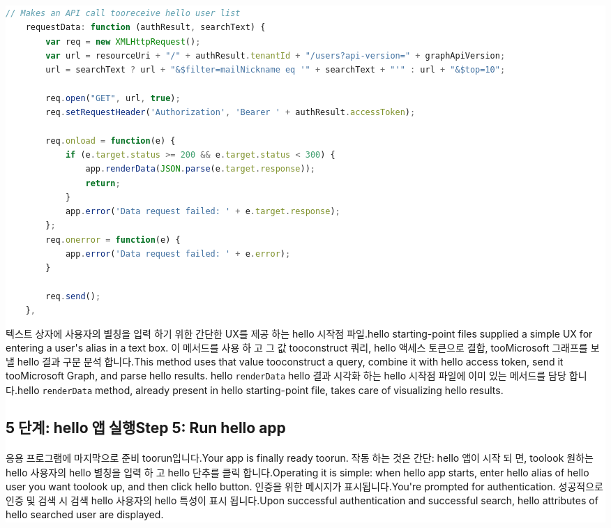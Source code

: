 ```javascript
// Makes an API call tooreceive hello user list
    requestData: function (authResult, searchText) {
        var req = new XMLHttpRequest();
        var url = resourceUri + "/" + authResult.tenantId + "/users?api-version=" + graphApiVersion;
        url = searchText ? url + "&$filter=mailNickname eq '" + searchText + "'" : url + "&$top=10";

        req.open("GET", url, true);
        req.setRequestHeader('Authorization', 'Bearer ' + authResult.accessToken);

        req.onload = function(e) {
            if (e.target.status >= 200 && e.target.status < 300) {
                app.renderData(JSON.parse(e.target.response));
                return;
            }
            app.error('Data request failed: ' + e.target.response);
        };
        req.onerror = function(e) {
            app.error('Data request failed: ' + e.error);
        }

        req.send();
    },

```
<span data-ttu-id="49a9e-217">텍스트 상자에 사용자의 별칭을 입력 하기 위한 간단한 UX를 제공 하는 hello 시작점 파일.</span><span class="sxs-lookup"><span data-stu-id="49a9e-217">hello starting-point files supplied a simple UX for entering a user's alias in a text box.</span></span> <span data-ttu-id="49a9e-218">이 메서드를 사용 하 고 그 값 tooconstruct 쿼리, hello 액세스 토큰으로 결합, tooMicrosoft 그래프를 보낼 hello 결과 구문 분석 합니다.</span><span class="sxs-lookup"><span data-stu-id="49a9e-218">This method uses that value tooconstruct a query, combine it with hello access token, send it tooMicrosoft Graph, and parse hello results.</span></span> <span data-ttu-id="49a9e-219">hello `renderData` hello 결과 시각화 하는 hello 시작점 파일에 이미 있는 메서드를 담당 합니다.</span><span class="sxs-lookup"><span data-stu-id="49a9e-219">hello `renderData` method, already present in hello starting-point file, takes care of visualizing hello results.</span></span>

## <a name="step-5-run-hello-app"></a><span data-ttu-id="49a9e-220">5 단계: hello 앱 실행</span><span class="sxs-lookup"><span data-stu-id="49a9e-220">Step 5: Run hello app</span></span>
<span data-ttu-id="49a9e-221">응용 프로그램에 마지막으로 준비 toorun입니다.</span><span class="sxs-lookup"><span data-stu-id="49a9e-221">Your app is finally ready toorun.</span></span> <span data-ttu-id="49a9e-222">작동 하는 것은 간단: hello 앱이 시작 되 면, toolook 원하는 hello 사용자의 hello 별칭을 입력 하 고 hello 단추를 클릭 합니다.</span><span class="sxs-lookup"><span data-stu-id="49a9e-222">Operating it is simple: when hello app starts, enter hello alias of hello user you want toolook up, and then click hello button.</span></span> <span data-ttu-id="49a9e-223">인증을 위한 메시지가 표시됩니다.</span><span class="sxs-lookup"><span data-stu-id="49a9e-223">You're prompted for authentication.</span></span> <span data-ttu-id="49a9e-224">성공적으로 인증 및 검색 시 검색 hello 사용자의 hello 특성이 표시 됩니다.</span><span class="sxs-lookup"><span data-stu-id="49a9e-224">Upon successful authentication and successful search, hello attributes of hello searched user are displayed.</span></span>
